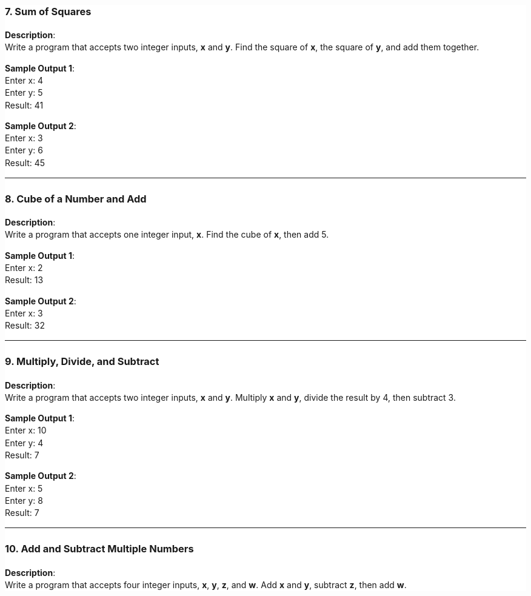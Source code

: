 
### 7. Sum of Squares  
**Description**:  
Write a program that accepts two integer inputs, **x** and **y**. Find the square of **x**, the square of **y**, and add them together.  

**Sample Output 1**:  
Enter x: 4  
Enter y: 5  
Result: 41  

**Sample Output 2**:  
Enter x: 3  
Enter y: 6  
Result: 45  

---

### 8. Cube of a Number and Add  
**Description**:  
Write a program that accepts one integer input, **x**. Find the cube of **x**, then add 5.  

**Sample Output 1**:  
Enter x: 2  
Result: 13  

**Sample Output 2**:  
Enter x: 3  
Result: 32  

---

### 9. Multiply, Divide, and Subtract  
**Description**:  
Write a program that accepts two integer inputs, **x** and **y**. Multiply **x** and **y**, divide the result by 4, then subtract 3.  

**Sample Output 1**:  
Enter x: 10  
Enter y: 4  
Result: 7  

**Sample Output 2**:  
Enter x: 5  
Enter y: 8  
Result: 7  

---

### 10. Add and Subtract Multiple Numbers  
**Description**:  
Write a program that accepts four integer inputs, **x**, **y**, **z**, and **w**. Add **x** and **y**, subtract **z**, then add **w**.  
